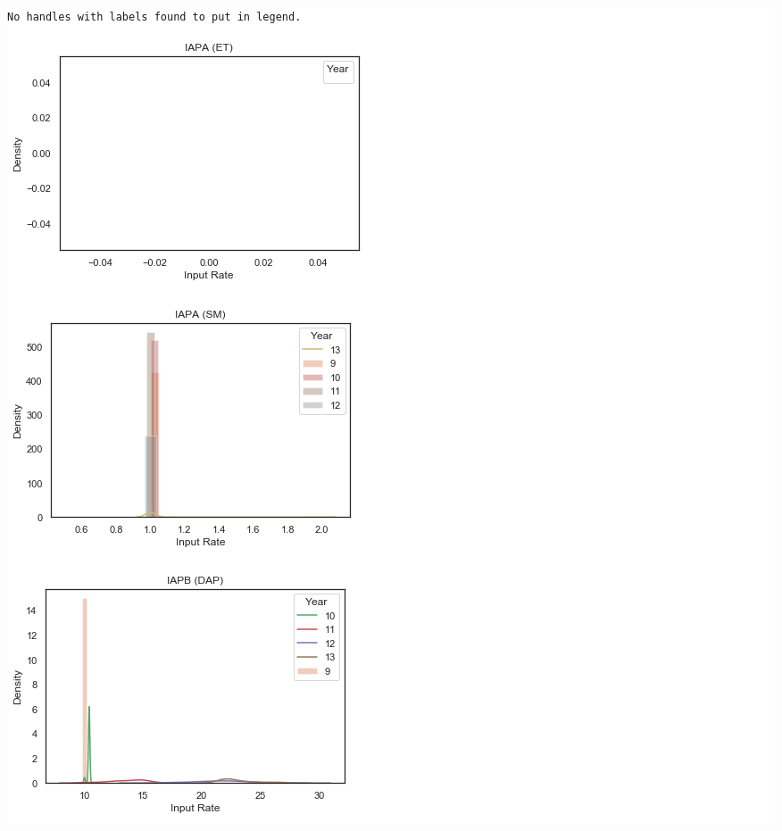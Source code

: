 
    No handles with labels found to put in legend.


    



![png](output_8_8.png)


    



![png](output_8_10.png)


    



![png](output_8_12.png)
